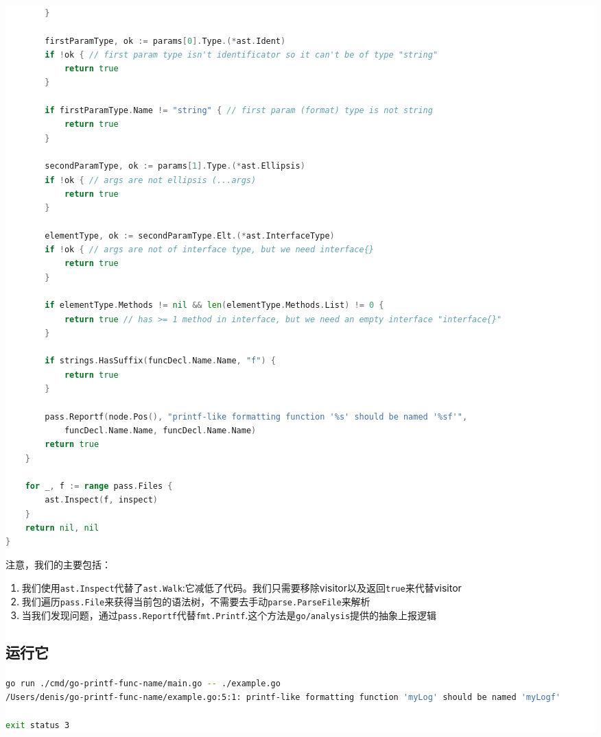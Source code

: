 ```go
		}

		firstParamType, ok := params[0].Type.(*ast.Ident)
		if !ok { // first param type isn't identificator so it can't be of type "string"
			return true
		}

		if firstParamType.Name != "string" { // first param (format) type is not string
			return true
		}

		secondParamType, ok := params[1].Type.(*ast.Ellipsis)
		if !ok { // args are not ellipsis (...args)
			return true
		}

		elementType, ok := secondParamType.Elt.(*ast.InterfaceType)
		if !ok { // args are not of interface type, but we need interface{}
			return true
		}

		if elementType.Methods != nil && len(elementType.Methods.List) != 0 {
			return true // has >= 1 method in interface, but we need an empty interface "interface{}"
		}

		if strings.HasSuffix(funcDecl.Name.Name, "f") {
			return true
		}

		pass.Reportf(node.Pos(), "printf-like formatting function '%s' should be named '%sf'",
			funcDecl.Name.Name, funcDecl.Name.Name)
		return true
	}

	for _, f := range pass.Files {
		ast.Inspect(f, inspect)
	}
	return nil, nil
}
```

注意，我们的主要包括：

1. 我们使用`ast.Inspect`代替了`ast.Walk`:它减低了代码。我们只需要移除visitor以及返回`true`来代替visitor
2. 我们遍历`pass.File`来获得当前包的语法树，不需要去手动`parse.ParseFile`来解析
3. 当我们发现问题，通过`pass.Reportf`代替`fmt.Printf`.这个方法是`go/analysis`提供的抽象上报逻辑

## 运行它

```bash
go run ./cmd/go-printf-func-name/main.go -- ./example.go
/Users/denis/go-printf-func-name/example.go:5:1: printf-like formatting function 'myLog' should be named 'myLogf'

exit status 3
```
